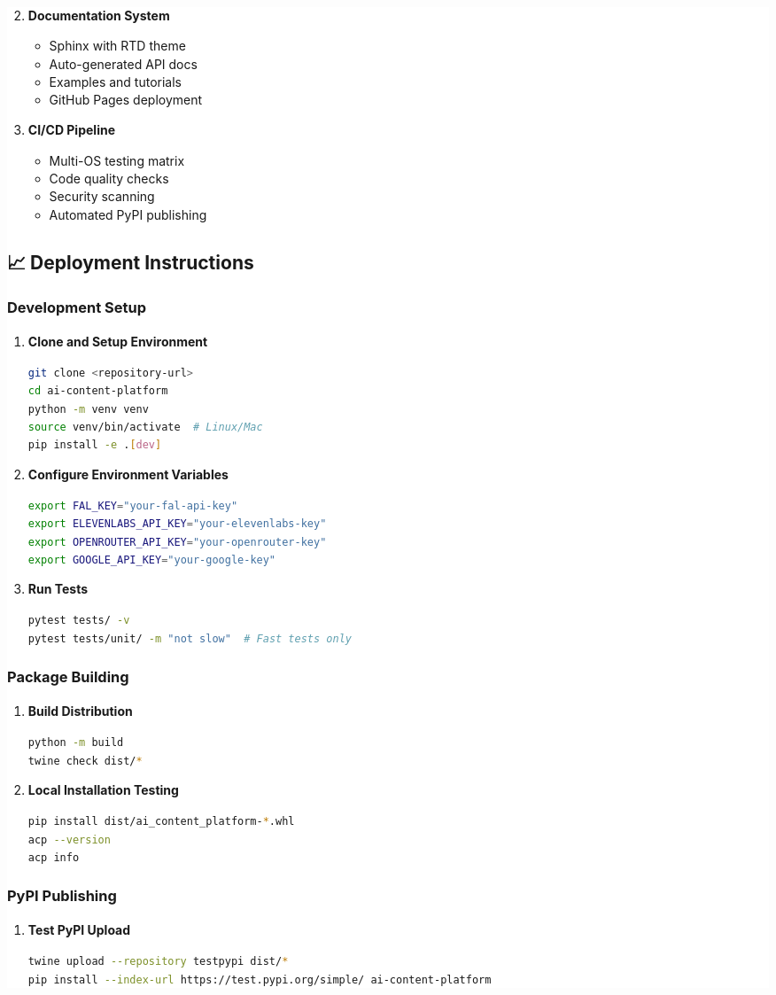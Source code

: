 2. **Documentation System**
   - Sphinx with RTD theme
   - Auto-generated API docs
   - Examples and tutorials
   - GitHub Pages deployment

3. **CI/CD Pipeline**
   - Multi-OS testing matrix
   - Code quality checks
   - Security scanning
   - Automated PyPI publishing

## 📈 **Deployment Instructions**

### **Development Setup**
1. **Clone and Setup Environment**
   ```bash
   git clone <repository-url>
   cd ai-content-platform
   python -m venv venv
   source venv/bin/activate  # Linux/Mac
   pip install -e .[dev]
   ```

2. **Configure Environment Variables**
   ```bash
   export FAL_KEY="your-fal-api-key"
   export ELEVENLABS_API_KEY="your-elevenlabs-key"
   export OPENROUTER_API_KEY="your-openrouter-key"
   export GOOGLE_API_KEY="your-google-key"
   ```

3. **Run Tests**
   ```bash
   pytest tests/ -v
   pytest tests/unit/ -m "not slow"  # Fast tests only
   ```

### **Package Building**
1. **Build Distribution**
   ```bash
   python -m build
   twine check dist/*
   ```

2. **Local Installation Testing**
   ```bash
   pip install dist/ai_content_platform-*.whl
   acp --version
   acp info
   ```

### **PyPI Publishing**
1. **Test PyPI Upload**
   ```bash
   twine upload --repository testpypi dist/*
   pip install --index-url https://test.pypi.org/simple/ ai-content-platform
   ```
